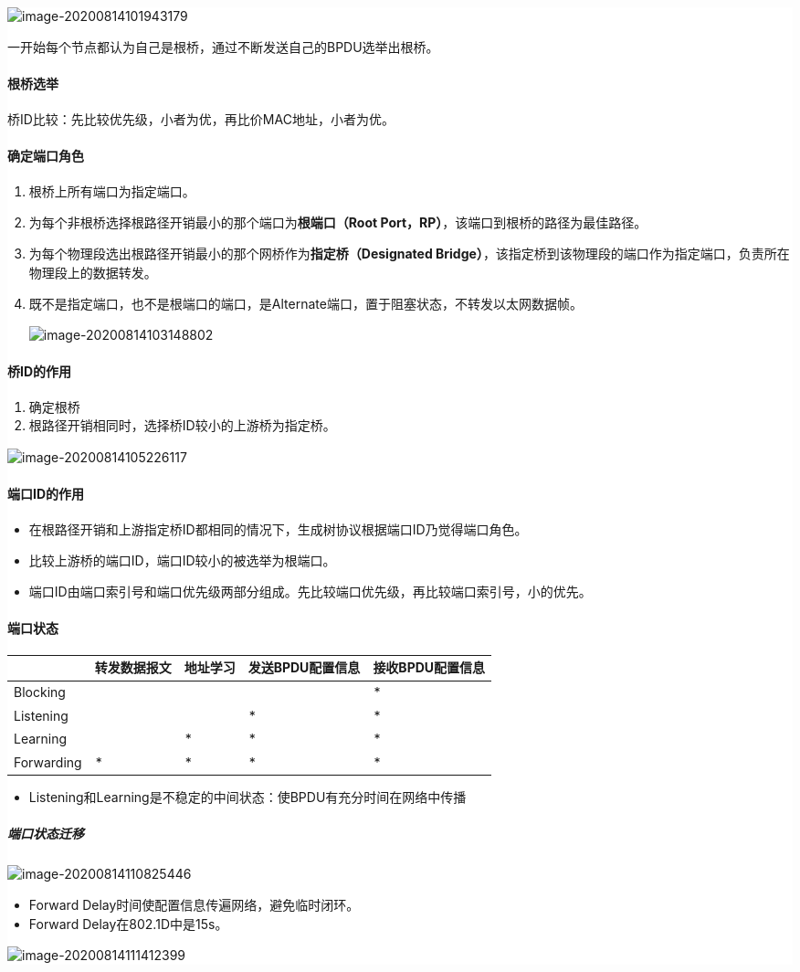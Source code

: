 ![image-20200814101943179](https://cdn.jsdelivr.net/gh/KevinJohn-GH/pictures//img/20200814103158.png)

一开始每个节点都认为自己是根桥，通过不断发送自己的BPDU选举出根桥。

#### 根桥选举

桥ID比较：先比较优先级，小者为优，再比价MAC地址，小者为优。

#### 确定端口角色

1. 根桥上所有端口为指定端口。

2. 为每个非根桥选择根路径开销最小的那个端口为**根端口（Root Port，RP）**，该端口到根桥的路径为最佳路径。

3. 为每个物理段选出根路径开销最小的那个网桥作为**指定桥（Designated Bridge）**，该指定桥到该物理段的端口作为指定端口，负责所在物理段上的数据转发。

4. 既不是指定端口，也不是根端口的端口，是Alternate端口，置于阻塞状态，不转发以太网数据帧。

   ![image-20200814103148802](https://cdn.jsdelivr.net/gh/KevinJohn-GH/pictures//img/20200814103148.png)

#### 桥ID的作用

1. 确定根桥
2. 根路径开销相同时，选择桥ID较小的上游桥为指定桥。

![image-20200814105226117](https://cdn.jsdelivr.net/gh/KevinJohn-GH/pictures//img/20200814105235.png)

#### 端口ID的作用

- 在根路径开销和上游指定桥ID都相同的情况下，生成树协议根据端口ID乃觉得端口角色。

- 比较上游桥的端口ID，端口ID较小的被选举为根端口。

- 端口ID由端口索引号和端口优先级两部分组成。先比较端口优先级，再比较端口索引号，小的优先。

#### 端口状态

|            | 转发数据报文 | 地址学习 | 发送BPDU配置信息 | 接收BPDU配置信息 |
| ---------- | ------------ | -------- | ---------------- | ---------------- |
| Blocking   |              |          |                  | *                |
| Listening  |              |          | *                | *                |
| Learning   |              | *        | *                | *                |
| Forwarding | *            | *        | *                | *                |

- Listening和Learning是不稳定的中间状态：使BPDU有充分时间在网络中传播

##### 端口状态迁移

![image-20200814110825446](https://cdn.jsdelivr.net/gh/KevinJohn-GH/pictures//img/20200814110825.png)

- Forward Delay时间使配置信息传遍网络，避免临时闭环。
- Forward Delay在802.1D中是15s。

![image-20200814111412399](https://cdn.jsdelivr.net/gh/KevinJohn-GH/pictures//img/20200814111412.png)
